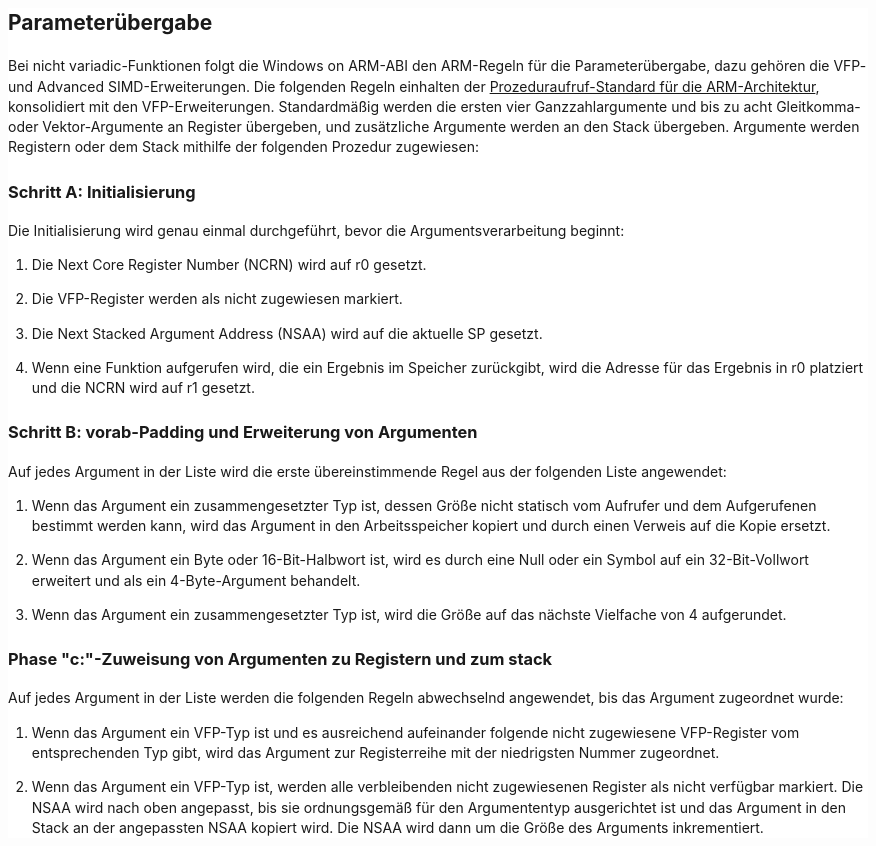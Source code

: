 ## <a name="parameter-passing"></a>Parameterübergabe

Bei nicht variadic-Funktionen folgt die Windows on ARM-ABI den ARM-Regeln für die Parameterübergabe, dazu gehören die VFP- und Advanced SIMD-Erweiterungen. Die folgenden Regeln einhalten der [Prozeduraufruf-Standard für die ARM-Architektur](http://infocenter.arm.com/help/topic/com.arm.doc.ihi0042c/IHI0042C_aapcs.pdf), konsolidiert mit den VFP-Erweiterungen. Standardmäßig werden die ersten vier Ganzzahlargumente und bis zu acht Gleitkomma- oder Vektor-Argumente an Register übergeben, und zusätzliche Argumente werden an den Stack übergeben. Argumente werden Registern oder dem Stack mithilfe der folgenden Prozedur zugewiesen:

### <a name="stage-a-initialization"></a>Schritt A: Initialisierung

Die Initialisierung wird genau einmal durchgeführt, bevor die Argumentsverarbeitung beginnt:

1. Die Next Core Register Number (NCRN) wird auf r0 gesetzt.

2. Die VFP-Register werden als nicht zugewiesen markiert.

3. Die Next Stacked Argument Address (NSAA) wird auf die aktuelle SP gesetzt.

4. Wenn eine Funktion aufgerufen wird, die ein Ergebnis im Speicher zurückgibt, wird die Adresse für das Ergebnis in r0 platziert und die NCRN wird auf r1 gesetzt.

### <a name="stage-b-pre-padding-and-extension-of-arguments"></a>Schritt B: vorab-Padding und Erweiterung von Argumenten

Auf jedes Argument in der Liste wird die erste übereinstimmende Regel aus der folgenden Liste angewendet:

1. Wenn das Argument ein zusammengesetzter Typ ist, dessen Größe nicht statisch vom Aufrufer und dem Aufgerufenen bestimmt werden kann, wird das Argument in den Arbeitsspeicher kopiert und durch einen Verweis auf die Kopie ersetzt.

2. Wenn das Argument ein Byte oder 16-Bit-Halbwort ist, wird es durch eine Null oder ein Symbol auf ein 32-Bit-Vollwort erweitert und als ein 4-Byte-Argument behandelt.

3. Wenn das Argument ein zusammengesetzter Typ ist, wird die Größe auf das nächste Vielfache von 4 aufgerundet.

### <a name="stage-c-assignment-of-arguments-to-registers-and-stack"></a>Phase "c:"-Zuweisung von Argumenten zu Registern und zum stack

Auf jedes Argument in der Liste werden die folgenden Regeln abwechselnd angewendet, bis das Argument zugeordnet wurde:

1. Wenn das Argument ein VFP-Typ ist und es ausreichend aufeinander folgende nicht zugewiesene VFP-Register vom entsprechenden Typ gibt, wird das Argument zur Registerreihe mit der niedrigsten Nummer zugeordnet.

2. Wenn das Argument ein VFP-Typ ist, werden alle verbleibenden nicht zugewiesenen Register als nicht verfügbar markiert. Die NSAA wird nach oben angepasst, bis sie ordnungsgemäß für den Argumententyp ausgerichtet ist und das Argument in den Stack an der angepassten NSAA kopiert wird. Die NSAA wird dann um die Größe des Arguments inkrementiert.
